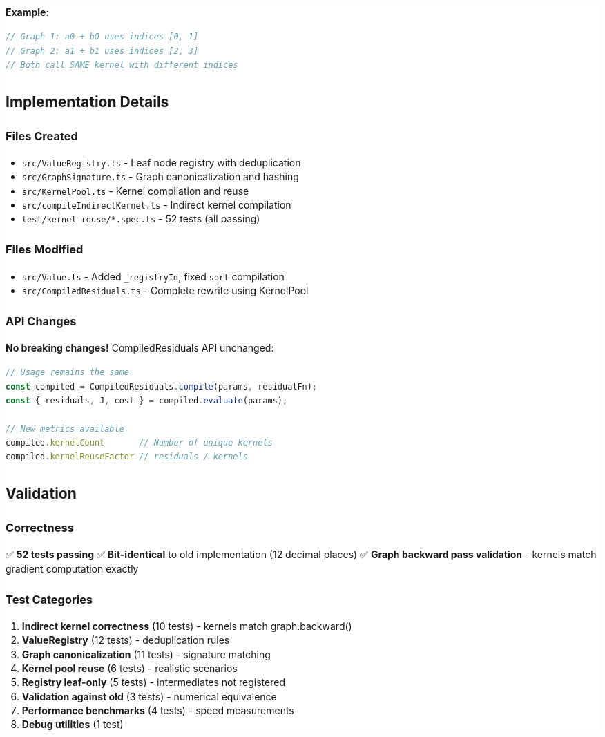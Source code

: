 **Example**:
```typescript
// Graph 1: a0 + b0 uses indices [0, 1]
// Graph 2: a1 + b1 uses indices [2, 3]
// Both call SAME kernel with different indices
```

## Implementation Details

### Files Created
- `src/ValueRegistry.ts` - Leaf node registry with deduplication
- `src/GraphSignature.ts` - Graph canonicalization and hashing
- `src/KernelPool.ts` - Kernel compilation and reuse
- `src/compileIndirectKernel.ts` - Indirect kernel compilation
- `test/kernel-reuse/*.spec.ts` - 52 tests (all passing)

### Files Modified
- `src/Value.ts` - Added `_registryId`, fixed `sqrt` compilation
- `src/CompiledResiduals.ts` - Complete rewrite using KernelPool

### API Changes
**No breaking changes!** CompiledResiduals API unchanged:

```typescript
// Usage remains the same
const compiled = CompiledResiduals.compile(params, residualFn);
const { residuals, J, cost } = compiled.evaluate(params);

// New metrics available
compiled.kernelCount       // Number of unique kernels
compiled.kernelReuseFactor // residuals / kernels
```

## Validation

### Correctness
✅ **52 tests passing**
✅ **Bit-identical** to old implementation (12 decimal places)
✅ **Graph backward pass validation** - kernels match gradient computation exactly

### Test Categories
1. **Indirect kernel correctness** (10 tests) - kernels match graph.backward()
2. **ValueRegistry** (12 tests) - deduplication rules
3. **Graph canonicalization** (11 tests) - signature matching
4. **Kernel pool reuse** (6 tests) - realistic scenarios
5. **Registry leaf-only** (5 tests) - intermediates not registered
6. **Validation against old** (3 tests) - numerical equivalence
7. **Performance benchmarks** (4 tests) - speed measurements
8. **Debug utilities** (1 test)
